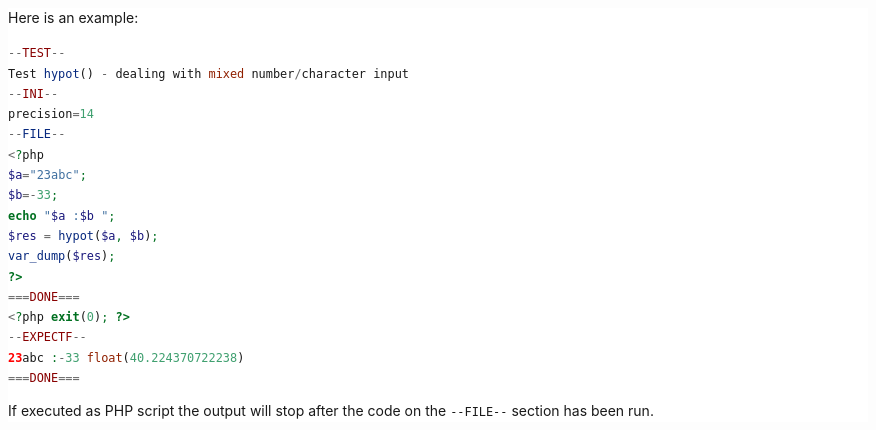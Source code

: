 Here is an example:

``` php
--TEST--
Test hypot() - dealing with mixed number/character input
--INI--
precision=14
--FILE--
<?php
$a="23abc";
$b=-33;
echo "$a :$b ";
$res = hypot($a, $b);
var_dump($res);
?>
===DONE===
<?php exit(0); ?>
--EXPECTF--
23abc :-33 float(40.224370722238)
===DONE===
```

If executed as PHP script the output will stop after the code on the `--FILE--` section has been run.
